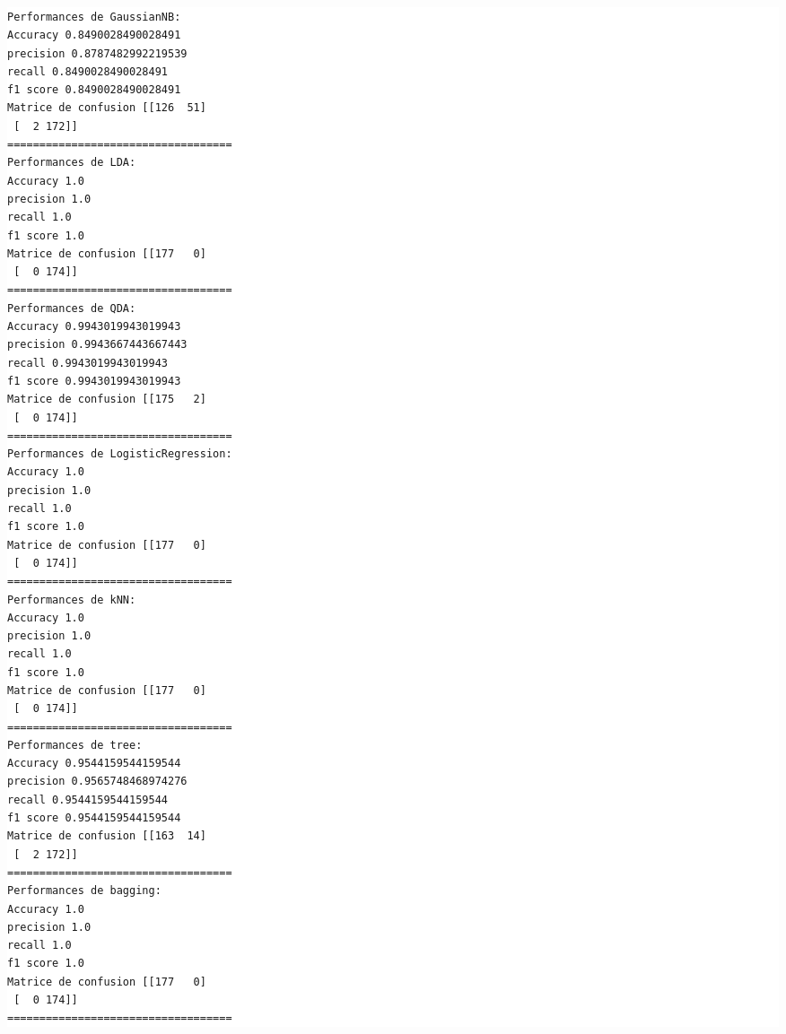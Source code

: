     
    Performances de GaussianNB: 
    Accuracy 0.8490028490028491
    precision 0.8787482992219539
    recall 0.8490028490028491
    f1 score 0.8490028490028491
    Matrice de confusion [[126  51]
     [  2 172]]
    ===================================
    Performances de LDA: 
    Accuracy 1.0
    precision 1.0
    recall 1.0
    f1 score 1.0
    Matrice de confusion [[177   0]
     [  0 174]]
    ===================================
    Performances de QDA: 
    Accuracy 0.9943019943019943
    precision 0.9943667443667443
    recall 0.9943019943019943
    f1 score 0.9943019943019943
    Matrice de confusion [[175   2]
     [  0 174]]
    ===================================
    Performances de LogisticRegression: 
    Accuracy 1.0
    precision 1.0
    recall 1.0
    f1 score 1.0
    Matrice de confusion [[177   0]
     [  0 174]]
    ===================================
    Performances de kNN: 
    Accuracy 1.0
    precision 1.0
    recall 1.0
    f1 score 1.0
    Matrice de confusion [[177   0]
     [  0 174]]
    ===================================
    Performances de tree: 
    Accuracy 0.9544159544159544
    precision 0.9565748468974276
    recall 0.9544159544159544
    f1 score 0.9544159544159544
    Matrice de confusion [[163  14]
     [  2 172]]
    ===================================
    Performances de bagging: 
    Accuracy 1.0
    precision 1.0
    recall 1.0
    f1 score 1.0
    Matrice de confusion [[177   0]
     [  0 174]]
    ===================================
